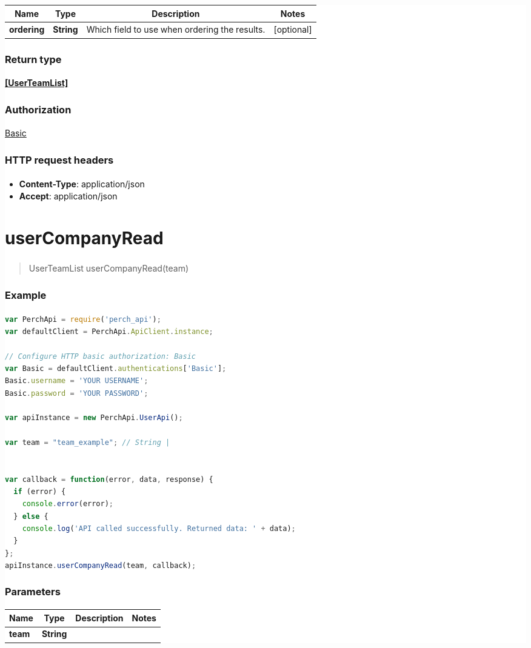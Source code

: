 Name | Type | Description  | Notes
------------- | ------------- | ------------- | -------------
 **ordering** | **String**| Which field to use when ordering the results. | [optional] 

### Return type

[**[UserTeamList]**](UserTeamList.md)

### Authorization

[Basic](../README.md#Basic)

### HTTP request headers

 - **Content-Type**: application/json
 - **Accept**: application/json

<a name="userCompanyRead"></a>
# **userCompanyRead**
> UserTeamList userCompanyRead(team)





### Example
```javascript
var PerchApi = require('perch_api');
var defaultClient = PerchApi.ApiClient.instance;

// Configure HTTP basic authorization: Basic
var Basic = defaultClient.authentications['Basic'];
Basic.username = 'YOUR USERNAME';
Basic.password = 'YOUR PASSWORD';

var apiInstance = new PerchApi.UserApi();

var team = "team_example"; // String | 


var callback = function(error, data, response) {
  if (error) {
    console.error(error);
  } else {
    console.log('API called successfully. Returned data: ' + data);
  }
};
apiInstance.userCompanyRead(team, callback);
```

### Parameters

Name | Type | Description  | Notes
------------- | ------------- | ------------- | -------------
 **team** | **String**|  | 
